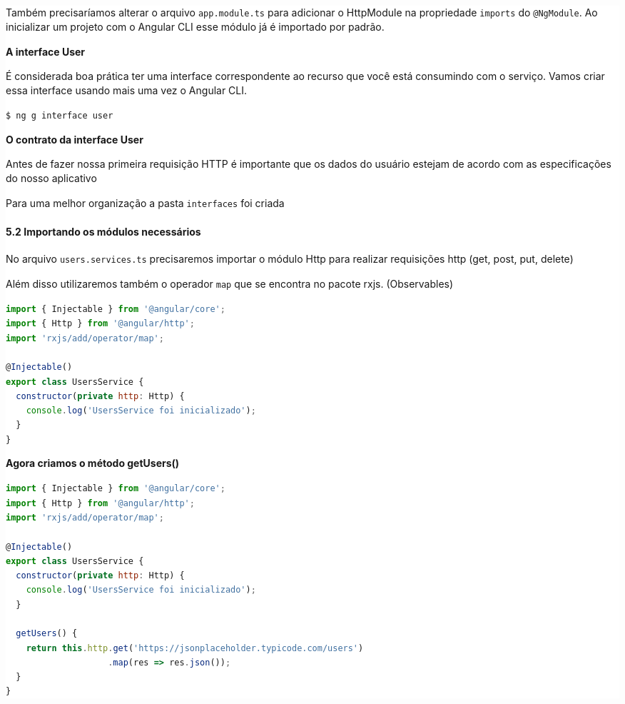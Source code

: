 

Também precisaríamos alterar o arquivo `app.module.ts` para adicionar o HttpModule na propriedade `imports` do `@NgModule`. 
Ao inicializar um projeto com o Angular CLI esse módulo já é importado por padrão.

**A interface User**

É considerada boa prática ter uma interface correspondente ao recurso que você está consumindo com o serviço. Vamos criar essa interface usando mais uma vez o Angular CLI.

```
$ ng g interface user
```

**O contrato da interface User**

Antes de fazer nossa primeira requisição HTTP é importante que os dados do usuário estejam de acordo com as especificações do nosso aplicativo

Para uma melhor organização a pasta `interfaces` foi criada

#### 5.2 Importando os módulos necessários

No arquivo `users.services.ts` precisaremos importar o módulo Http para realizar requisições http (get, post, put, delete)

Além disso utilizaremos também o operador `map` que se encontra no pacote rxjs. (Observables) 

```js
import { Injectable } from '@angular/core';
import { Http } from '@angular/http';
import 'rxjs/add/operator/map';

@Injectable()
export class UsersService {
  constructor(private http: Http) {
    console.log('UsersService foi inicializado');
  }
}
```

**Agora criamos o método getUsers()**

```js
import { Injectable } from '@angular/core';
import { Http } from '@angular/http';
import 'rxjs/add/operator/map';

@Injectable()
export class UsersService {
  constructor(private http: Http) {
    console.log('UsersService foi inicializado');
  }

  getUsers() {
    return this.http.get('https://jsonplaceholder.typicode.com/users')
                    .map(res => res.json());
  }
}
```

